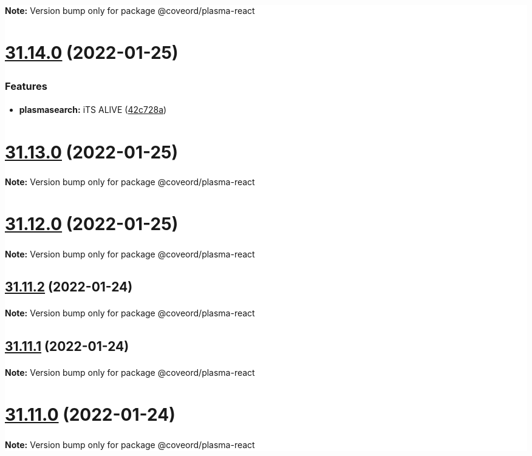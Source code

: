 **Note:** Version bump only for package @coveord/plasma-react





# [31.14.0](https://github.com/coveo/plasma/compare/v31.13.0...v31.14.0) (2022-01-25)


### Features

* **plasmasearch:** iTS ALIVE ([42c728a](https://github.com/coveo/plasma/commit/42c728a4717c380f09981675a2eccda5c98243fa))





# [31.13.0](https://github.com/coveo/plasma/compare/v31.12.0...v31.13.0) (2022-01-25)

**Note:** Version bump only for package @coveord/plasma-react





# [31.12.0](https://github.com/coveo/plasma/compare/v31.11.2...v31.12.0) (2022-01-25)

**Note:** Version bump only for package @coveord/plasma-react





## [31.11.2](https://github.com/coveo/plasma/compare/v31.11.1...v31.11.2) (2022-01-24)

**Note:** Version bump only for package @coveord/plasma-react





## [31.11.1](https://github.com/coveo/plasma/compare/v31.11.0...v31.11.1) (2022-01-24)

**Note:** Version bump only for package @coveord/plasma-react





# [31.11.0](https://github.com/coveo/plasma/compare/v31.10.1...v31.11.0) (2022-01-24)

**Note:** Version bump only for package @coveord/plasma-react
